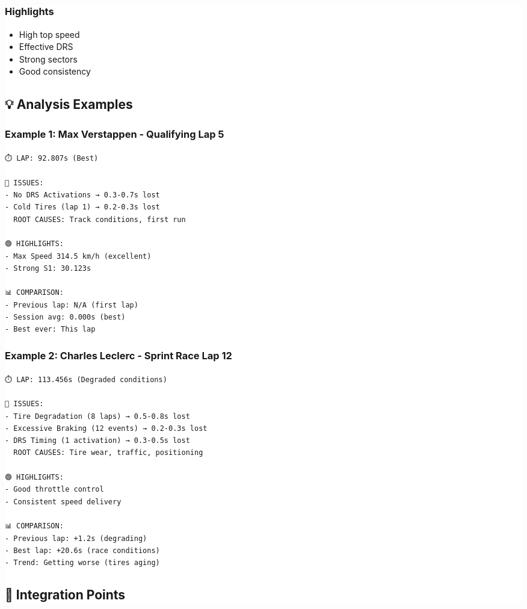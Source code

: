 ### Highlights
- High top speed
- Effective DRS
- Strong sectors
- Good consistency

## 💡 Analysis Examples

### Example 1: Max Verstappen - Qualifying Lap 5

```
⏱️ LAP: 92.807s (Best)

🔴 ISSUES:
- No DRS Activations → 0.3-0.7s lost
- Cold Tires (lap 1) → 0.2-0.3s lost
  ROOT CAUSES: Track conditions, first run

🟢 HIGHLIGHTS:
- Max Speed 314.5 km/h (excellent)
- Strong S1: 30.123s

📊 COMPARISON:
- Previous lap: N/A (first lap)
- Session avg: 0.000s (best)
- Best ever: This lap
```

### Example 2: Charles Leclerc - Sprint Race Lap 12

```
⏱️ LAP: 113.456s (Degraded conditions)

🔴 ISSUES:
- Tire Degradation (8 laps) → 0.5-0.8s lost
- Excessive Braking (12 events) → 0.2-0.3s lost
- DRS Timing (1 activation) → 0.3-0.5s lost
  ROOT CAUSES: Tire wear, traffic, positioning

🟢 HIGHLIGHTS:
- Good throttle control
- Consistent speed delivery

📊 COMPARISON:
- Previous lap: +1.2s (degrading)
- Best lap: +20.6s (race conditions)
- Trend: Getting worse (tires aging)
```

## 🔗 Integration Points

